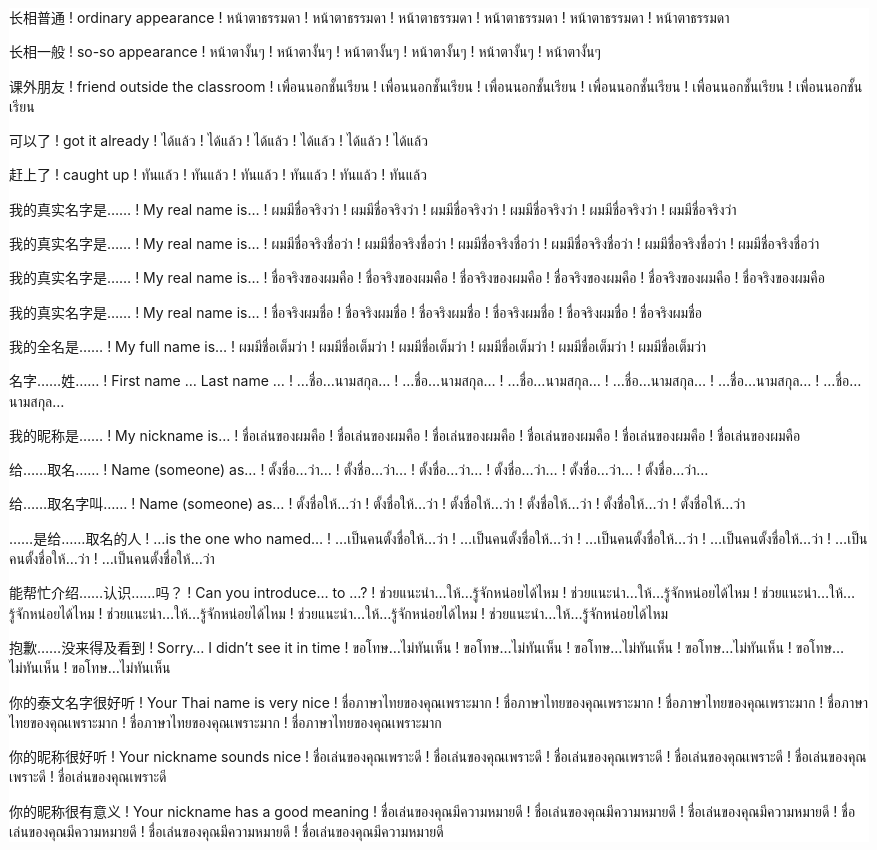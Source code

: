 长相普通	!	ordinary appearance	!	หน้าตาธรรมดา	!	หน้าตาธรรมดา	!	หน้าตาธรรมดา	!	หน้าตาธรรมดา	!	หน้าตาธรรมดา	!	หน้าตาธรรมดา

长相一般	!	so-so appearance	!	หน้าตางั้นๆ	!	หน้าตางั้นๆ	!	หน้าตางั้นๆ	!	หน้าตางั้นๆ	!	หน้าตางั้นๆ	!	หน้าตางั้นๆ

课外朋友	!	friend outside the classroom	!	เพื่อนนอกชั้นเรียน	!	เพื่อนนอกชั้นเรียน	!	เพื่อนนอกชั้นเรียน	!	เพื่อนนอกชั้นเรียน	!	เพื่อนนอกชั้นเรียน	!	เพื่อนนอกชั้นเรียน

可以了	!	got it already	!	ได้แล้ว	!	ได้แล้ว	!	ได้แล้ว	!	ได้แล้ว	!	ได้แล้ว	!	ได้แล้ว

赶上了	!	caught up	!	ทันแล้ว	!	ทันแล้ว	!	ทันแล้ว	!	ทันแล้ว	!	ทันแล้ว	!	ทันแล้ว

我的真实名字是……	!	My real name is…	!	ผมมีชื่อจริงว่า	!	ผมมีชื่อจริงว่า	!	ผมมีชื่อจริงว่า	!	ผมมีชื่อจริงว่า	!	ผมมีชื่อจริงว่า	!	ผมมีชื่อจริงว่า

我的真实名字是……	!	My real name is…	!	ผมมีชื่อจริงชื่อว่า	!	ผมมีชื่อจริงชื่อว่า	!	ผมมีชื่อจริงชื่อว่า	!	ผมมีชื่อจริงชื่อว่า	!	ผมมีชื่อจริงชื่อว่า	!	ผมมีชื่อจริงชื่อว่า

我的真实名字是……	!	My real name is…	!	ชื่อจริงของผมคือ	!	ชื่อจริงของผมคือ	!	ชื่อจริงของผมคือ	!	ชื่อจริงของผมคือ	!	ชื่อจริงของผมคือ	!	ชื่อจริงของผมคือ

我的真实名字是……	!	My real name is…	!	ชื่อจริงผมชื่อ	!	ชื่อจริงผมชื่อ	!	ชื่อจริงผมชื่อ	!	ชื่อจริงผมชื่อ	!	ชื่อจริงผมชื่อ	!	ชื่อจริงผมชื่อ

我的全名是……	!	My full name is…	!	ผมมีชื่อเต็มว่า	!	ผมมีชื่อเต็มว่า	!	ผมมีชื่อเต็มว่า	!	ผมมีชื่อเต็มว่า	!	ผมมีชื่อเต็มว่า	!	ผมมีชื่อเต็มว่า

名字……姓……	!	First name … Last name …	!	…ชื่อ…นามสกุล…	!	…ชื่อ…นามสกุล…	!	…ชื่อ…นามสกุล…	!	…ชื่อ…นามสกุล…	!	…ชื่อ…นามสกุล…	!	…ชื่อ…นามสกุล…

我的昵称是……	!	My nickname is…	!	ชื่อเล่นของผมคือ	!	ชื่อเล่นของผมคือ	!	ชื่อเล่นของผมคือ	!	ชื่อเล่นของผมคือ	!	ชื่อเล่นของผมคือ	!	ชื่อเล่นของผมคือ

给……取名……	!	Name (someone) as…	!	ตั้งชื่อ…ว่า…	!	ตั้งชื่อ…ว่า…	!	ตั้งชื่อ…ว่า…	!	ตั้งชื่อ…ว่า…	!	ตั้งชื่อ…ว่า…	!	ตั้งชื่อ…ว่า…

给……取名字叫……	!	Name (someone) as…	!	ตั้งชื่อให้…ว่า	!	ตั้งชื่อให้…ว่า	!	ตั้งชื่อให้…ว่า	!	ตั้งชื่อให้…ว่า	!	ตั้งชื่อให้…ว่า	!	ตั้งชื่อให้…ว่า

……是给……取名的人	!	…is the one who named…	!	…เป็นคนตั้งชื่อให้…ว่า	!	…เป็นคนตั้งชื่อให้…ว่า	!	…เป็นคนตั้งชื่อให้…ว่า	!	…เป็นคนตั้งชื่อให้…ว่า	!	…เป็นคนตั้งชื่อให้…ว่า	!	…เป็นคนตั้งชื่อให้…ว่า

能帮忙介绍……认识……吗？	!	Can you introduce… to …?	!	ช่วยแนะนำ…ให้…รู้จักหน่อยได้ไหม	!	ช่วยแนะนำ…ให้…รู้จักหน่อยได้ไหม	!	ช่วยแนะนำ…ให้…รู้จักหน่อยได้ไหม	!	ช่วยแนะนำ…ให้…รู้จักหน่อยได้ไหม	!	ช่วยแนะนำ…ให้…รู้จักหน่อยได้ไหม	!	ช่วยแนะนำ…ให้…รู้จักหน่อยได้ไหม

抱歉……没来得及看到	!	Sorry… I didn’t see it in time	!	ขอโทษ…ไม่ทันเห็น	!	ขอโทษ…ไม่ทันเห็น	!	ขอโทษ…ไม่ทันเห็น	!	ขอโทษ…ไม่ทันเห็น	!	ขอโทษ…ไม่ทันเห็น	!	ขอโทษ…ไม่ทันเห็น

你的泰文名字很好听	!	Your Thai name is very nice	!	ชื่อภาษาไทยของคุณเพราะมาก	!	ชื่อภาษาไทยของคุณเพราะมาก	!	ชื่อภาษาไทยของคุณเพราะมาก	!	ชื่อภาษาไทยของคุณเพราะมาก	!	ชื่อภาษาไทยของคุณเพราะมาก	!	ชื่อภาษาไทยของคุณเพราะมาก

你的昵称很好听	!	Your nickname sounds nice	!	ชื่อเล่นของคุณเพราะดี	!	ชื่อเล่นของคุณเพราะดี	!	ชื่อเล่นของคุณเพราะดี	!	ชื่อเล่นของคุณเพราะดี	!	ชื่อเล่นของคุณเพราะดี	!	ชื่อเล่นของคุณเพราะดี

你的昵称很有意义	!	Your nickname has a good meaning	!	ชื่อเล่นของคุณมีความหมายดี	!	ชื่อเล่นของคุณมีความหมายดี	!	ชื่อเล่นของคุณมีความหมายดี	!	ชื่อเล่นของคุณมีความหมายดี	!	ชื่อเล่นของคุณมีความหมายดี	!	ชื่อเล่นของคุณมีความหมายดี
